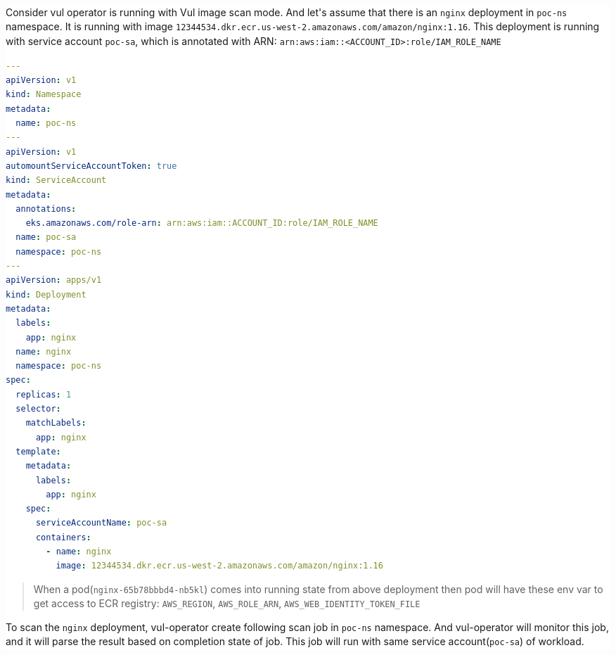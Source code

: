 Consider vul operator is running with Vul image scan mode. And let's assume that there is an `nginx`
deployment in `poc-ns` namespace. It is running with image `12344534.dkr.ecr.us-west-2.amazonaws.com/amazon/nginx:1.16`.
This deployment is running with service account `poc-sa`, which is annotated with ARN: `arn:aws:iam::<ACCOUNT_ID>:role/IAM_ROLE_NAME`

```yaml
---
apiVersion: v1
kind: Namespace
metadata:
  name: poc-ns
---
apiVersion: v1
automountServiceAccountToken: true
kind: ServiceAccount
metadata:
  annotations:
    eks.amazonaws.com/role-arn: arn:aws:iam::ACCOUNT_ID:role/IAM_ROLE_NAME
  name: poc-sa
  namespace: poc-ns
---
apiVersion: apps/v1
kind: Deployment
metadata:
  labels:
    app: nginx
  name: nginx
  namespace: poc-ns
spec:
  replicas: 1
  selector:
    matchLabels:
      app: nginx
  template:
    metadata:
      labels:
        app: nginx
    spec:
      serviceAccountName: poc-sa
      containers:
        - name: nginx
          image: 12344534.dkr.ecr.us-west-2.amazonaws.com/amazon/nginx:1.16
```

> When a pod(`nginx-65b78bbbd4-nb5kl`) comes into running state from above deployment then pod will
> have these env var to get access to ECR registry: `AWS_REGION`, `AWS_ROLE_ARN`, `AWS_WEB_IDENTITY_TOKEN_FILE`

To scan the `nginx` deployment, vul-operator create following scan job in `poc-ns` namespace. And vul-operator
will monitor this job, and it will parse the result based on completion state of job. This job will run with same
service account(`poc-sa`) of workload.
